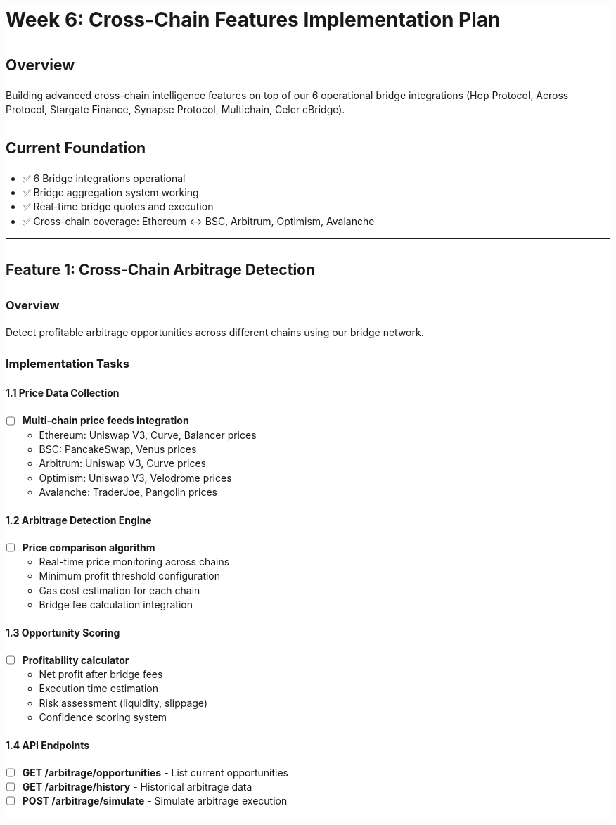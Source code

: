 # Week 6: Cross-Chain Features Implementation Plan

## Overview
Building advanced cross-chain intelligence features on top of our 6 operational bridge integrations (Hop Protocol, Across Protocol, Stargate Finance, Synapse Protocol, Multichain, Celer cBridge).

## Current Foundation
- ✅ 6 Bridge integrations operational
- ✅ Bridge aggregation system working
- ✅ Real-time bridge quotes and execution
- ✅ Cross-chain coverage: Ethereum ↔ BSC, Arbitrum, Optimism, Avalanche

---

## Feature 1: Cross-Chain Arbitrage Detection

### Overview
Detect profitable arbitrage opportunities across different chains using our bridge network.

### Implementation Tasks

#### 1.1 Price Data Collection
- [ ] **Multi-chain price feeds integration**
  - Ethereum: Uniswap V3, Curve, Balancer prices
  - BSC: PancakeSwap, Venus prices  
  - Arbitrum: Uniswap V3, Curve prices
  - Optimism: Uniswap V3, Velodrome prices
  - Avalanche: TraderJoe, Pangolin prices

#### 1.2 Arbitrage Detection Engine
- [ ] **Price comparison algorithm**
  - Real-time price monitoring across chains
  - Minimum profit threshold configuration
  - Gas cost estimation for each chain
  - Bridge fee calculation integration

#### 1.3 Opportunity Scoring
- [ ] **Profitability calculator**
  - Net profit after bridge fees
  - Execution time estimation
  - Risk assessment (liquidity, slippage)
  - Confidence scoring system

#### 1.4 API Endpoints
- [ ] **GET /arbitrage/opportunities** - List current opportunities
- [ ] **GET /arbitrage/history** - Historical arbitrage data
- [ ] **POST /arbitrage/simulate** - Simulate arbitrage execution

---